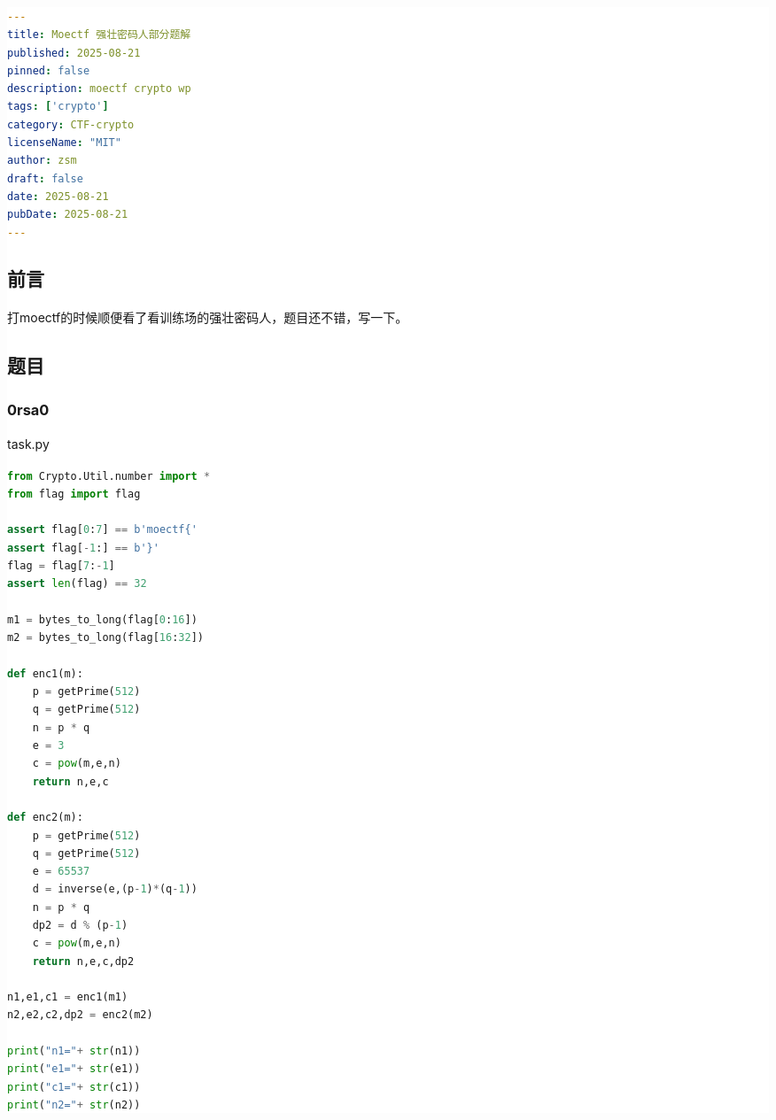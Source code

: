 ```yaml
---
title: Moectf 强壮密码人部分题解
published: 2025-08-21
pinned: false
description: moectf crypto wp
tags: ['crypto']
category: CTF-crypto
licenseName: "MIT"
author: zsm
draft: false
date: 2025-08-21
pubDate: 2025-08-21
---
```



## 前言

打moectf的时候顺便看了看训练场的强壮密码人，题目还不错，写一下。

## 题目

### 0rsa0

task.py

```python
from Crypto.Util.number import *
from flag import flag

assert flag[0:7] == b'moectf{'
assert flag[-1:] == b'}'
flag = flag[7:-1]
assert len(flag) == 32

m1 = bytes_to_long(flag[0:16])
m2 = bytes_to_long(flag[16:32])

def enc1(m):
    p = getPrime(512)
    q = getPrime(512)
    n = p * q
    e = 3
    c = pow(m,e,n)
    return n,e,c

def enc2(m):
    p = getPrime(512)
    q = getPrime(512)
    e = 65537
    d = inverse(e,(p-1)*(q-1))
    n = p * q 
    dp2 = d % (p-1)
    c = pow(m,e,n)
    return n,e,c,dp2

n1,e1,c1 = enc1(m1)
n2,e2,c2,dp2 = enc2(m2)

print("n1="+ str(n1))
print("e1="+ str(e1))
print("c1="+ str(c1))
print("n2="+ str(n2))
```